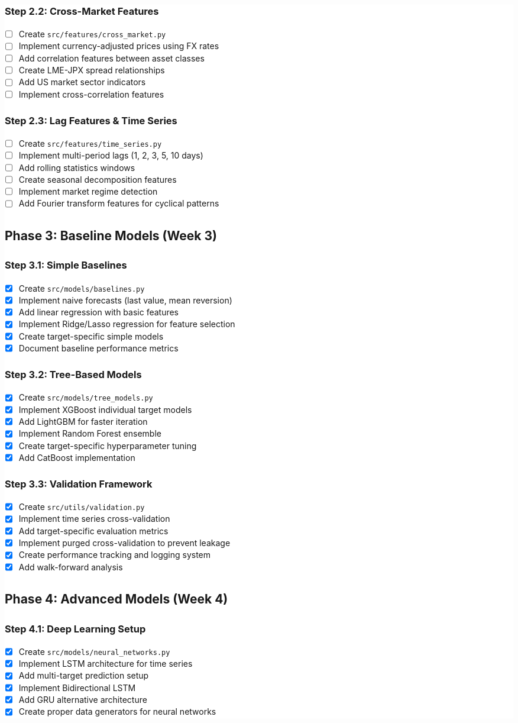 ### Step 2.2: Cross-Market Features
- [ ] Create `src/features/cross_market.py`
- [ ] Implement currency-adjusted prices using FX rates
- [ ] Add correlation features between asset classes
- [ ] Create LME-JPX spread relationships
- [ ] Add US market sector indicators
- [ ] Implement cross-correlation features

### Step 2.3: Lag Features & Time Series
- [ ] Create `src/features/time_series.py`
- [ ] Implement multi-period lags (1, 2, 3, 5, 10 days)
- [ ] Add rolling statistics windows
- [ ] Create seasonal decomposition features
- [ ] Implement market regime detection
- [ ] Add Fourier transform features for cyclical patterns

## Phase 3: Baseline Models (Week 3)

### Step 3.1: Simple Baselines
- [x] Create `src/models/baselines.py`
- [x] Implement naive forecasts (last value, mean reversion)
- [x] Add linear regression with basic features
- [x] Implement Ridge/Lasso regression for feature selection
- [x] Create target-specific simple models
- [x] Document baseline performance metrics

### Step 3.2: Tree-Based Models
- [x] Create `src/models/tree_models.py`
- [x] Implement XGBoost individual target models
- [x] Add LightGBM for faster iteration
- [x] Implement Random Forest ensemble
- [x] Create target-specific hyperparameter tuning
- [x] Add CatBoost implementation

### Step 3.3: Validation Framework
- [x] Create `src/utils/validation.py`
- [x] Implement time series cross-validation
- [x] Add target-specific evaluation metrics
- [x] Implement purged cross-validation to prevent leakage
- [x] Create performance tracking and logging system
- [x] Add walk-forward analysis

## Phase 4: Advanced Models (Week 4)

### Step 4.1: Deep Learning Setup
- [x] Create `src/models/neural_networks.py`
- [x] Implement LSTM architecture for time series
- [x] Add multi-target prediction setup
- [x] Implement Bidirectional LSTM
- [x] Add GRU alternative architecture
- [x] Create proper data generators for neural networks

